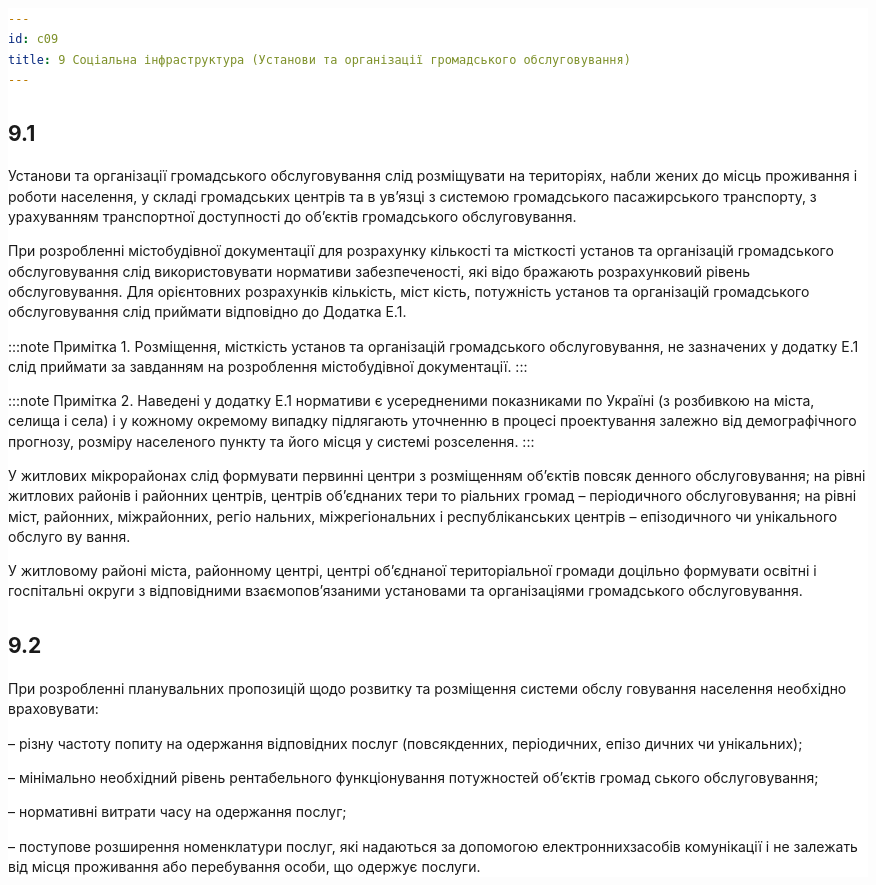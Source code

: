 ```yaml
---
id: c09
title: 9 Соціальна інфраструктура (Установи та організації громадського обслуговування)
---
```


## 9.1

Установи та організації громадського обслуговування слід розміщувати на територіях, набли жених до місць проживання і роботи населення, у складі громадських центрів та в ув’язці з системою громадського пасажирського транспорту, з урахуванням транспортної доступності до об’єктів громадського обслуговування.

При розробленні містобудівної документації для розрахунку кількості та місткості установ та організацій громадського обслуговування слід використовувати нормативи забезпеченості, які відо бражають розрахунковий рівень обслуговування. Для орієнтовних розрахунків кількість, міст кість, потужність установ та організацій громадського обслуговування слід приймати відповідно до Додатка Е.1.

:::note Примітка 1.
Розміщення, місткість установ та організацій громадського обслуговування, не зазначених у додатку Е.1 слід приймати за завданням на розроблення містобудівної документації.
:::

:::note Примітка 2.
Наведені у додатку Е.1 нормативи є усередненими показниками по Україні (з розбивкою на міста, селища і села) і у кожному окремому випадку підлягають уточненню в процесі проектування залежно від демографічного прогнозу, розміру населеного пункту та його місця у системі розселення.
:::

У житлових мікрорайонах слід формувати первинні центри з розміщенням об’єктів повсяк денного обслуговування; на рівні житлових районів і районних центрів, центрів об’єднаних тери то ріальних громад – періодичного обслуговування; на рівні міст, районних, міжрайонних, регіо нальних, міжрегіональних і республіканських центрів – епізодичного чи унікального обслуго ву вання.

У житловому районі міста, районному центрі, центрі об’єднаної територіальної громади доцільно формувати освітні і госпітальні округи з відповідними взаємопов’язаними установами та організаціями громадського обслуговування.

## 9.2

При розробленні планувальних пропозицій щодо розвитку та розміщення системи обслу говування населення необхідно враховувати:

– різну частоту попиту на одержання відповідних послуг (повсякденних, періодичних, епізо дичних чи унікальних);

– мінімально необхідний рівень рентабельного функціонування потужностей об’єктів громад ського обслуговування;

– нормативні витрати часу на одержання послуг;

– поступове розширення номенклатури послуг, які надаються за допомогою електроннихзасобів комунікації і не залежать від місця проживання або перебування особи, що одержує послуги.
